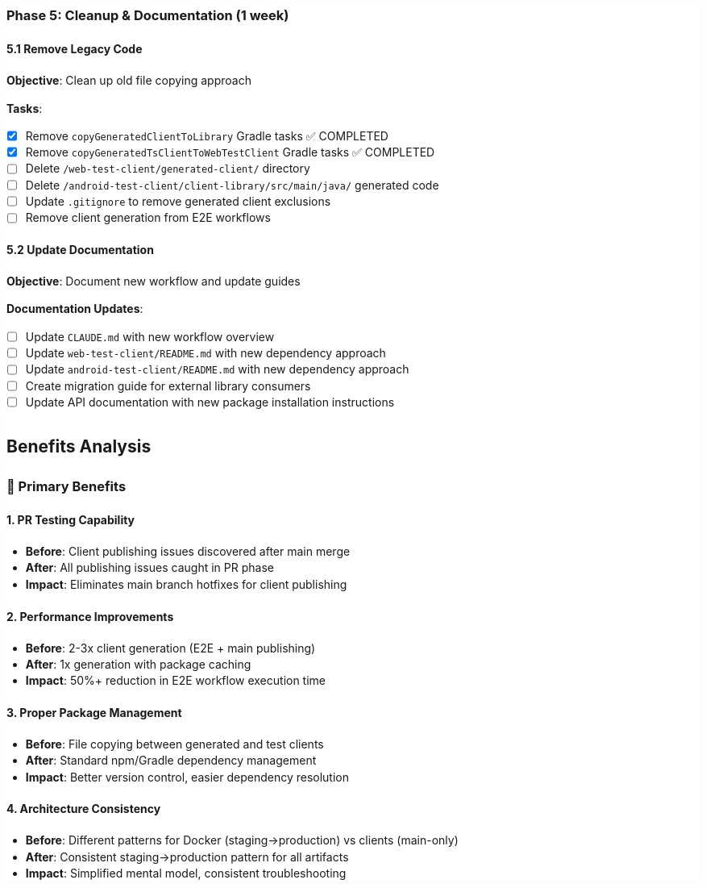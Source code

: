 ### Phase 5: Cleanup & Documentation (1 week)

#### 5.1 Remove Legacy Code

**Objective**: Clean up old file copying approach

**Tasks**:

- [x] Remove `copyGeneratedClientToLibrary` Gradle tasks ✅ COMPLETED
- [x] Remove `copyGeneratedTsClientToWebTestClient` Gradle tasks ✅ COMPLETED
- [ ] Delete `/web-test-client/generated-client/` directory
- [ ] Delete `/android-test-client/client-library/src/main/java/` generated code
- [ ] Update `.gitignore` to remove generated client exclusions
- [ ] Remove client generation from E2E workflows

#### 5.2 Update Documentation

**Objective**: Document new workflow and update guides

**Documentation Updates**:

- [ ] Update `CLAUDE.md` with new workflow overview
- [ ] Update `web-test-client/README.md` with new dependency approach
- [ ] Update `android-test-client/README.md` with new dependency approach
- [ ] Create migration guide for external library consumers
- [ ] Update API documentation with new package installation instructions

## Benefits Analysis

### 🎯 Primary Benefits

#### 1. PR Testing Capability

- **Before**: Client publishing issues discovered after main merge
- **After**: All publishing issues caught in PR phase
- **Impact**: Eliminates main branch hotfixes for client publishing

#### 2. Performance Improvements

- **Before**: 2-3x client generation (E2E + main publishing)
- **After**: 1x generation with package caching
- **Impact**: 50%+ reduction in E2E workflow execution time

#### 3. Proper Package Management

- **Before**: File copying between generated and test clients
- **After**: Standard npm/Gradle dependency management
- **Impact**: Better version control, easier dependency resolution

#### 4. Architecture Consistency

- **Before**: Different patterns for Docker (staging→production) vs clients (main-only)
- **After**: Consistent staging→production pattern for all artifacts
- **Impact**: Simplified mental model, consistent troubleshooting
